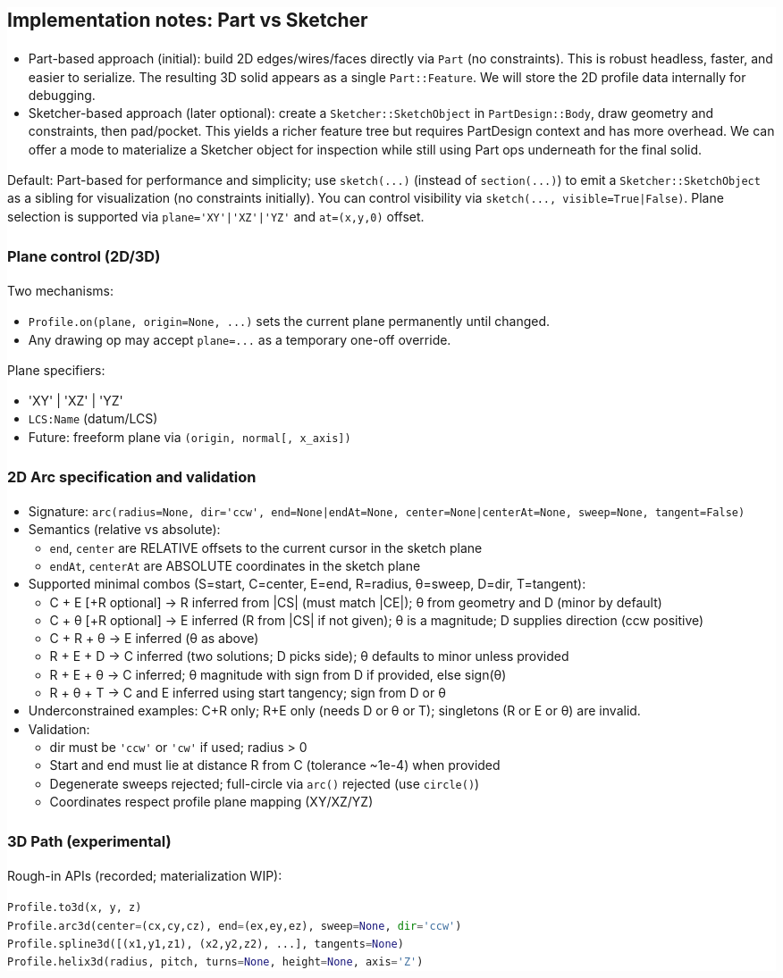 ## Implementation notes: Part vs Sketcher
- Part-based approach (initial): build 2D edges/wires/faces directly via `Part` (no constraints). This is robust headless, faster, and easier to serialize. The resulting 3D solid appears as a single `Part::Feature`. We will store the 2D profile data internally for debugging.
- Sketcher-based approach (later optional): create a `Sketcher::SketchObject` in `PartDesign::Body`, draw geometry and constraints, then pad/pocket. This yields a richer feature tree but requires PartDesign context and has more overhead. We can offer a mode to materialize a Sketcher object for inspection while still using Part ops underneath for the final solid.

Default: Part-based for performance and simplicity; use `sketch(...)` (instead of `section(...)`) to emit a `Sketcher::SketchObject` as a sibling for visualization (no constraints initially). You can control visibility via `sketch(..., visible=True|False)`. Plane selection is supported via `plane='XY'|'XZ'|'YZ'` and `at=(x,y,0)` offset.

### Plane control (2D/3D)
Two mechanisms:
- `Profile.on(plane, origin=None, ...)` sets the current plane permanently until changed.
- Any drawing op may accept `plane=...` as a temporary one-off override.

Plane specifiers:
- 'XY' | 'XZ' | 'YZ'
- `LCS:Name` (datum/LCS)
- Future: freeform plane via `(origin, normal[, x_axis])`

### 2D Arc specification and validation
- Signature: `arc(radius=None, dir='ccw', end=None|endAt=None, center=None|centerAt=None, sweep=None, tangent=False)`
- Semantics (relative vs absolute):
  - `end`, `center` are RELATIVE offsets to the current cursor in the sketch plane
  - `endAt`, `centerAt` are ABSOLUTE coordinates in the sketch plane
- Supported minimal combos (S=start, C=center, E=end, R=radius, θ=sweep, D=dir, T=tangent):
  - C + E [+R optional] → R inferred from |CS| (must match |CE|); θ from geometry and D (minor by default)
  - C + θ [+R optional] → E inferred (R from |CS| if not given); θ is a magnitude; D supplies direction (ccw positive)
  - C + R + θ → E inferred (θ as above)
  - R + E + D → C inferred (two solutions; D picks side); θ defaults to minor unless provided
  - R + E + θ → C inferred; θ magnitude with sign from D if provided, else sign(θ)
  - R + θ + T → C and E inferred using start tangency; sign from D or θ
- Underconstrained examples: C+R only; R+E only (needs D or θ or T); singletons (R or E or θ) are invalid.
- Validation:
  - dir must be `'ccw'` or `'cw'` if used; radius > 0
  - Start and end must lie at distance R from C (tolerance ~1e-4) when provided
  - Degenerate sweeps rejected; full-circle via `arc()` rejected (use `circle()`)
  - Coordinates respect profile plane mapping (XY/XZ/YZ)

### 3D Path (experimental)
Rough-in APIs (recorded; materialization WIP):
```python
Profile.to3d(x, y, z)
Profile.arc3d(center=(cx,cy,cz), end=(ex,ey,ez), sweep=None, dir='ccw')
Profile.spline3d([(x1,y1,z1), (x2,y2,z2), ...], tangents=None)
Profile.helix3d(radius, pitch, turns=None, height=None, axis='Z')
```

